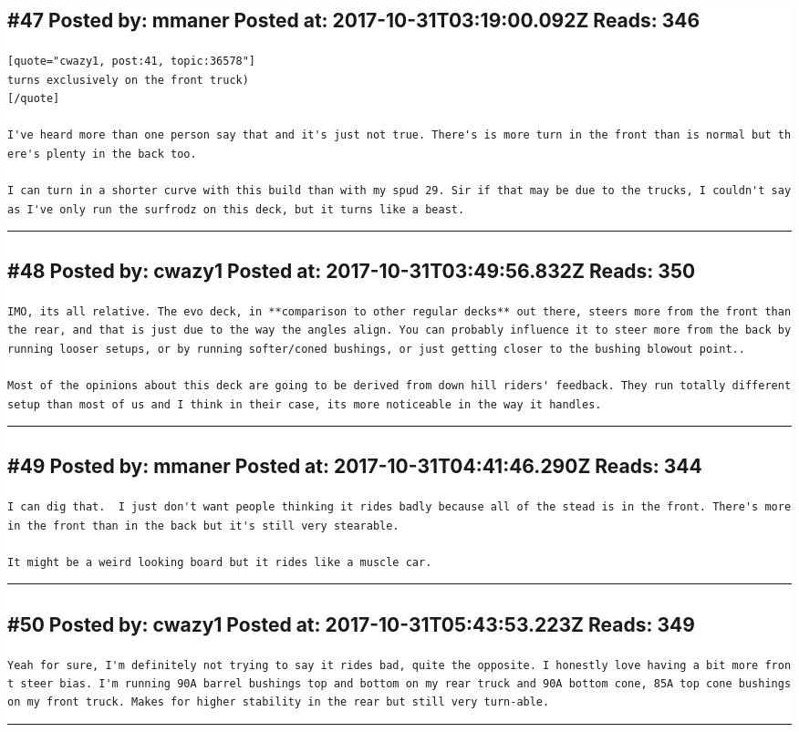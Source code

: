 ## \#47 Posted by: mmaner Posted at: 2017-10-31T03:19:00.092Z Reads: 346

```
[quote="cwazy1, post:41, topic:36578"]
turns exclusively on the front truck)
[/quote]

I've heard more than one person say that and it's just not true. There's is more turn in the front than is normal but there's plenty in the back too.  

I can turn in a shorter curve with this build than with my spud 29. Sir if that may be due to the trucks, I couldn't say as I've only run the surfrodz on this deck, but it turns like a beast.
```

---
## \#48 Posted by: cwazy1 Posted at: 2017-10-31T03:49:56.832Z Reads: 350

```
IMO, its all relative. The evo deck, in **comparison to other regular decks** out there, steers more from the front than the rear, and that is just due to the way the angles align. You can probably influence it to steer more from the back by running looser setups, or by running softer/coned bushings, or just getting closer to the bushing blowout point.. 

Most of the opinions about this deck are going to be derived from down hill riders' feedback. They run totally different setup than most of us and I think in their case, its more noticeable in the way it handles.
```

---
## \#49 Posted by: mmaner Posted at: 2017-10-31T04:41:46.290Z Reads: 344

```
I can dig that.  I just don't want people thinking it rides badly because all of the stead is in the front. There's more in the front than in the back but it's still very stearable. 

It might be a weird looking board but it rides like a muscle car.
```

---
## \#50 Posted by: cwazy1 Posted at: 2017-10-31T05:43:53.223Z Reads: 349

```
Yeah for sure, I'm definitely not trying to say it rides bad, quite the opposite. I honestly love having a bit more front steer bias. I'm running 90A barrel bushings top and bottom on my rear truck and 90A bottom cone, 85A top cone bushings on my front truck. Makes for higher stability in the rear but still very turn-able.
```

---
